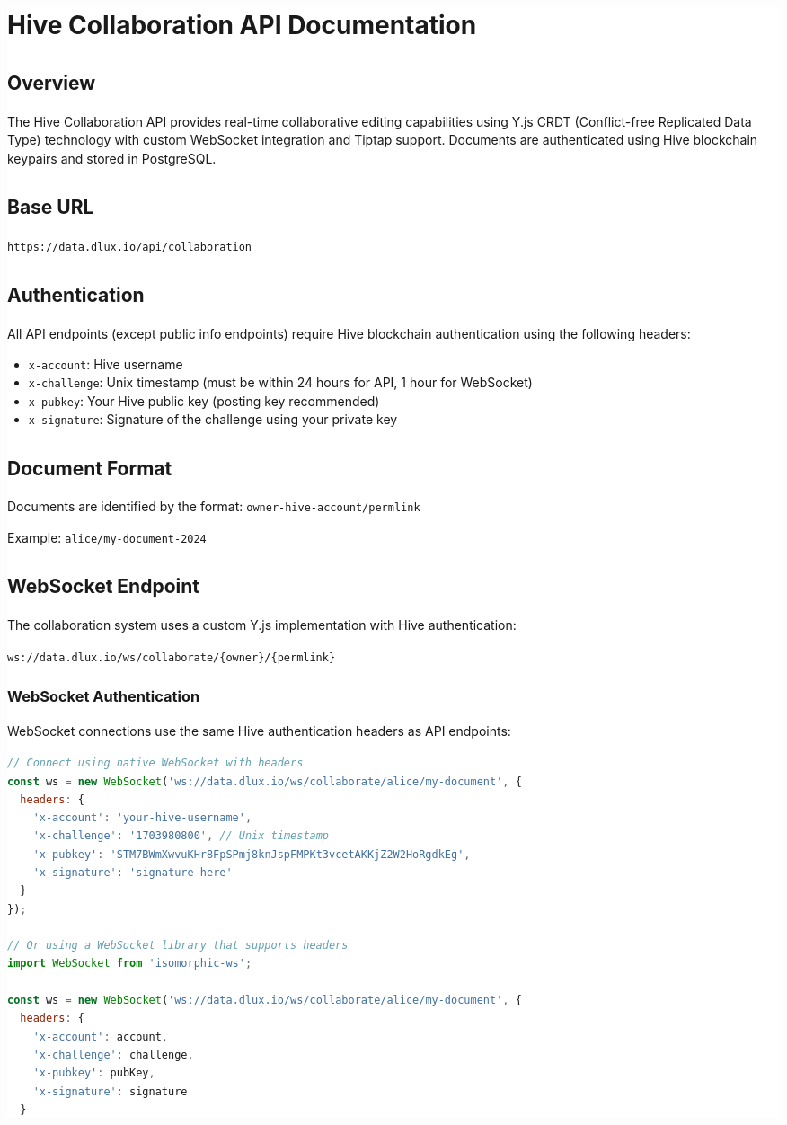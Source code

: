 # Hive Collaboration API Documentation

## Overview

The Hive Collaboration API provides real-time collaborative editing capabilities using Y.js CRDT (Conflict-free Replicated Data Type) technology with custom WebSocket integration and [Tiptap](https://github.com/ueberdosis/tiptap) support. Documents are authenticated using Hive blockchain keypairs and stored in PostgreSQL.

## Base URL

```
https://data.dlux.io/api/collaboration
```

## Authentication

All API endpoints (except public info endpoints) require Hive blockchain authentication using the following headers:

- `x-account`: Hive username
- `x-challenge`: Unix timestamp (must be within 24 hours for API, 1 hour for WebSocket)
- `x-pubkey`: Your Hive public key (posting key recommended)
- `x-signature`: Signature of the challenge using your private key

## Document Format

Documents are identified by the format: `owner-hive-account/permlink`

Example: `alice/my-document-2024`

## WebSocket Endpoint

The collaboration system uses a custom Y.js implementation with Hive authentication:

```
ws://data.dlux.io/ws/collaborate/{owner}/{permlink}
```

### WebSocket Authentication

WebSocket connections use the same Hive authentication headers as API endpoints:

```javascript
// Connect using native WebSocket with headers
const ws = new WebSocket('ws://data.dlux.io/ws/collaborate/alice/my-document', {
  headers: {
    'x-account': 'your-hive-username',
    'x-challenge': '1703980800', // Unix timestamp  
    'x-pubkey': 'STM7BWmXwvuKHr8FpSPmj8knJspFMPKt3vcetAKKjZ2W2HoRgdkEg',
    'x-signature': 'signature-here'
  }
});

// Or using a WebSocket library that supports headers
import WebSocket from 'isomorphic-ws';

const ws = new WebSocket('ws://data.dlux.io/ws/collaborate/alice/my-document', {
  headers: {
    'x-account': account,
    'x-challenge': challenge,
    'x-pubkey': pubKey,  
    'x-signature': signature
  }
```